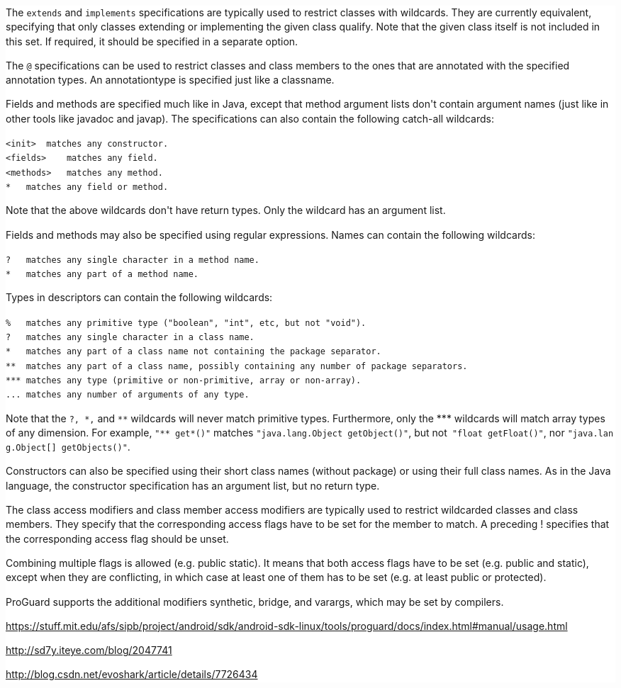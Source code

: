 The `extends` and `implements` specifications are typically used to restrict classes with wildcards. They are currently equivalent, specifying that only classes extending or implementing the given class qualify. Note that the given class itself is not included in this set. If required, it should be specified in a separate option.

The `@` specifications can be used to restrict classes and class members to the ones that are annotated with the specified annotation types. An annotationtype is specified just like a classname.

Fields and methods are specified much like in Java, except that method argument lists don't contain argument names (just like in other tools like javadoc and javap). The specifications can also contain the following catch-all wildcards:

```
<init>	matches any constructor.
<fields>	matches any field.
<methods>	matches any method.
*	matches any field or method.
```

Note that the above wildcards don't have return types. Only the <init> wildcard has an argument list.

Fields and methods may also be specified using regular expressions. Names can contain the following wildcards:

```
?	matches any single character in a method name.
*	matches any part of a method name.
```

Types in descriptors can contain the following wildcards:

```
%	matches any primitive type ("boolean", "int", etc, but not "void").
?	matches any single character in a class name.
*	matches any part of a class name not containing the package separator.
**	matches any part of a class name, possibly containing any number of package separators.
***	matches any type (primitive or non-primitive, array or non-array).
...	matches any number of arguments of any type.
```

Note that the `?, *,` and `**` wildcards will never match primitive types. Furthermore, only the *** wildcards will match array types of any dimension. For example, `"** get*()"` matches `"java.lang.Object getObject()"`, but not` "float getFloat()"`, nor `"java.lang.Object[] getObjects()"`.

Constructors can also be specified using their short class names (without package) or using their full class names. As in the Java language, the constructor specification has an argument list, but no return type.

The class access modifiers and class member access modifiers are typically used to restrict wildcarded classes and class members. They specify that the corresponding access flags have to be set for the member to match. A preceding ! specifies that the corresponding access flag should be unset.

Combining multiple flags is allowed (e.g. public static). It means that both access flags have to be set (e.g. public and static), except when they are conflicting, in which case at least one of them has to be set (e.g. at least public or protected).

ProGuard supports the additional modifiers synthetic, bridge, and varargs, which may be set by compilers.


https://stuff.mit.edu/afs/sipb/project/android/sdk/android-sdk-linux/tools/proguard/docs/index.html#manual/usage.html

http://sd7y.iteye.com/blog/2047741

http://blog.csdn.net/evoshark/article/details/7726434